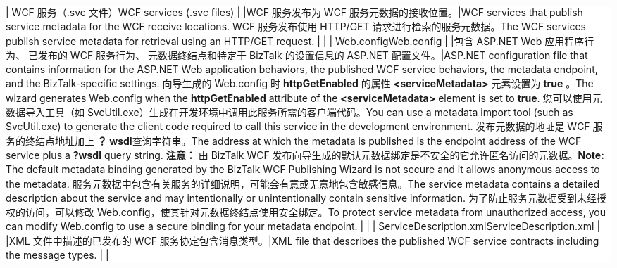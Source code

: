 |  <span data-ttu-id="49a0f-119">WCF 服务（.svc 文件）</span><span class="sxs-lookup"><span data-stu-id="49a0f-119">WCF services (.svc files)</span></span>   |                                                                                                                                                                                                                                                                                                                                                                                                                                            <span data-ttu-id="49a0f-120">\|WCF 服务发布为 WCF 服务元数据的接收位置。</span><span class="sxs-lookup"><span data-stu-id="49a0f-120">\|WCF services that publish service metadata for the WCF receive locations.</span></span> <span data-ttu-id="49a0f-121">WCF 服务发布使用 HTTP/GET 请求进行检索的服务元数据。</span><span class="sxs-lookup"><span data-stu-id="49a0f-121">The WCF services publish service metadata for retrieval using an HTTP/GET request.</span></span>                                                                                                                                                                                                                                                                                                                                                                                                                                             |                                                                                                                                                                                                                                                               |
|          <span data-ttu-id="49a0f-122">Web.config</span><span class="sxs-lookup"><span data-stu-id="49a0f-122">Web.config</span></span>          | <span data-ttu-id="49a0f-123">\|包含 ASP.NET Web 应用程序行为、 已发布的 WCF 服务行为、 元数据终结点和特定于 BizTalk 的设置信息的 ASP.NET 配置文件。</span><span class="sxs-lookup"><span data-stu-id="49a0f-123">\|ASP.NET configuration file that contains information for the ASP.NET Web application behaviors, the published WCF service behaviors, the metadata endpoint, and the BizTalk-specific settings.</span></span> <span data-ttu-id="49a0f-124">向导生成的 Web.config 时 **httpGetEnabled** 的属性 **\<serviceMetadata\>** 元素设置为 **true** 。</span><span class="sxs-lookup"><span data-stu-id="49a0f-124">The wizard generates Web.config when the **httpGetEnabled** attribute of the **\<serviceMetadata\>** element is set to **true**.</span></span> <span data-ttu-id="49a0f-125">您可以使用元数据导入工具（如 SvcUtil.exe）生成在开发环境中调用此服务所需的客户端代码。</span><span class="sxs-lookup"><span data-stu-id="49a0f-125">You can use a metadata import tool (such as SvcUtil.exe) to generate the client code required to call this service in the development environment.</span></span> <span data-ttu-id="49a0f-126">发布元数据的地址是 WCF 服务的终结点地址加上 **？ wsdl**查询字符串。</span><span class="sxs-lookup"><span data-stu-id="49a0f-126">The address at which the metadata is published is the endpoint address of the WCF service plus a **?wsdl** query string.</span></span> <span data-ttu-id="49a0f-127">**注意：** 由 BizTalk WCF 发布向导生成的默认元数据绑定是不安全的它允许匿名访问的元数据。</span><span class="sxs-lookup"><span data-stu-id="49a0f-127">**Note:**  The default metadata binding generated by the BizTalk WCF Publishing Wizard is not secure and it allows anonymous access to the metadata.</span></span> <span data-ttu-id="49a0f-128">服务元数据中包含有关服务的详细说明，可能会有意或无意地包含敏感信息。</span><span class="sxs-lookup"><span data-stu-id="49a0f-128">The service metadata contains a detailed description about the service and may intentionally or unintentionally contain sensitive information.</span></span> <span data-ttu-id="49a0f-129">为了防止服务元数据受到未经授权的访问，可以修改 Web.config，使其针对元数据终结点使用安全绑定。</span><span class="sxs-lookup"><span data-stu-id="49a0f-129">To protect service metadata from unauthorized access, you can modify Web.config to use a secure binding for your metadata endpoint.</span></span> |                                                                                                                                                                                                                                                               |
|    <span data-ttu-id="49a0f-130">ServiceDescription.xml</span><span class="sxs-lookup"><span data-stu-id="49a0f-130">ServiceDescription.xml</span></span>    |                                                                                                                                                                                                                                                                                                                                                                                                                                                                              <span data-ttu-id="49a0f-131">\|XML 文件中描述的已发布的 WCF 服务协定包含消息类型。</span><span class="sxs-lookup"><span data-stu-id="49a0f-131">\|XML file that describes the published WCF service contracts including the message types.</span></span>                                                                                                                                                                                                                                                                                                                                                                                                                                                                               |                                                                                                                                                                                                                                                               |